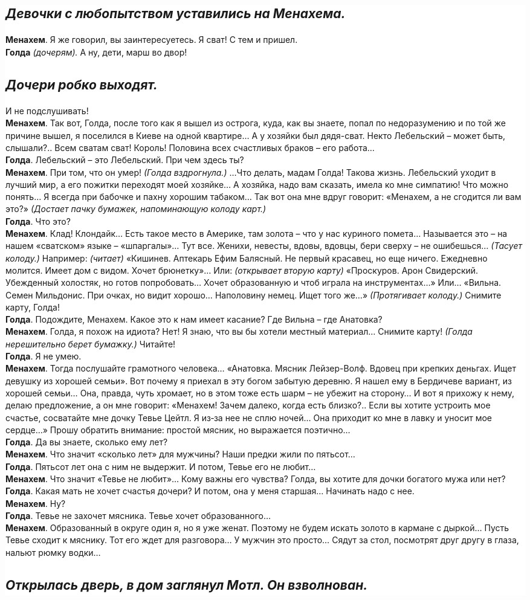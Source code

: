 ## *Девочки с любопытством уставились на Менахема.*

**Менахем**. Я же говорил, вы заинтересуетесь. Я сват\! С тем и пришел.  
**Голда** *(дочерям).* А ну, дети, марш во двор\!

## ***Дочери** робко выходят.*

И не подслушивать\!   
**Менахем**. Так вот, Голда, после того как я вышел из острога, куда, как вы знаете, попал по недоразумению и по той же причине вышел, я поселился в Киеве на одной квартире… А у хозяйки был дядя-сват. Некто Лебельский – может быть, слышали?.. Всем сватам сват\! Король\! Половина всех счастливых браков – его работа…   
**Голда**. Лебельский – это Лебельский. При чем здесь ты?  
**Менахем**. При том, что он умер\! *(Голда вздрогнула.)* …Что делать, мадам Голда\! Такова жизнь. Лебельский уходит в лучший мир, а его пожитки переходят моей хозяйке… А хозяйка, надо вам сказать, имела ко мне симпатию\! Что можно понять… Я всегда при бабочке и пахну хорошим табаком… Так вот она мне вдруг говорит: «Менахем, а не сгодится ли вам это?» *(Достает пачку бумажек, напоминающую колоду карт.)*  
**Голда**. Что это?  
**Менахем**. Клад\! Клондайк… Есть такое место в Америке, там золота – что у нас куриного помета… Называется это – на нашем «сватском» языке – «шпаргалы»… Тут все. Женихи, невесты, вдовы, вдовцы, бери сверху – не ошибешься… *(Тасует колоду.)* Например: *(читает)* «Кишинев. Аптекарь Ефим Балясный. Не первый красавец, но еще ничего. Ежедневно молится. Имеет дом с видом. Хочет брюнетку»… Или: *(открывает вторую карту)* «Проскуров. Арон Свидерский. Убежденный холостяк, но готов попробовать… Хочет образованную и чтоб играла на инструментах…» Или… «Вильна. Семен Мильдонис. При очках, но видит хорошо… Наполовину немец. Ищет того же…» *(Протягивает колоду.)* Снимите карту, Голда\!  
**Голда**. Подождите, Менахем. Какое это к нам имеет касание? Где Вильна – где Анатовка?  
**Менахем**. Голда, я похож на идиота? Нет\! Я знаю, что вы бы хотели местный материал… Снимите карту\! *(Голда нерешительно берет бумажку.)* Читайте\!  
**Голда**. Я не умею.  
**Менахем**. Тогда послушайте грамотного человека… «Анатовка. Мясник Лейзер-Волф. Вдовец при крепких деньгах. Ищет девушку из хорошей семьи». Вот почему я приехал в эту богом забытую деревню. Я нашел ему в Бердичеве вариант, из хорошей семьи… Она, правда, чуть хромает, но в этом тоже есть шарм – не убежит на сторону… И вот я прихожу к нему, делаю предложение, а он мне говорит: «Менахем\! Зачем далеко, когда есть близко?.. Если вы хотите устроить мое счастье, сосватайте мне дочку Тевье Цейтл. Я из‑за нее не сплю ночей… Она приходит ко мне в лавку и уносит мое сердце…» Прошу обратить внимание: простой мясник, но выражается поэтично…  
**Голда**. Да вы знаете, сколько ему лет?  
**Менахем**. Что значит «сколько лет» для мужчины? Наши предки жили по пятьсот…  
**Голда**. Пятьсот лет она с ним не выдержит. И потом, Тевье его не любит…  
**Менахем**. Что значит «Тевье не любит»… Кому важны его чувства? Голда, вы хотите для дочки богатого мужа или нет?  
**Голда**. Какая мать не хочет счастья дочери? И потом, она у меня старшая… Начинать надо с нее.  
**Менахем**. Ну?  
**Голда**. Тевье не захочет мясника. Тевье хочет образованного…  
**Менахем**. Образованный в округе один я, но я уже женат. Поэтому не будем искать золото в кармане с дыркой… Пусть Тевье сходит к мяснику. Тот его ждет для разговора… У мужчин это просто… Сядут за стол, посмотрят друг другу в глаза, нальют рюмку водки…

## *Открылась дверь, в дом заглянул **Мотл**. Он взволнован.*
